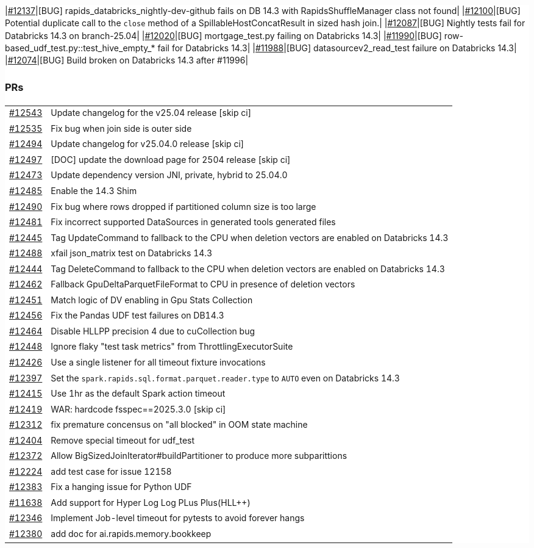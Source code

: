 |[#12137](https://github.com/NVIDIA/spark-rapids/issues/12137)|[BUG] rapids_databricks_nightly-dev-github fails on DB 14.3 with RapidsShuffleManager class not found|
|[#12100](https://github.com/NVIDIA/spark-rapids/issues/12100)|[BUG] Potential duplicate call to the `close` method of a SpillableHostConcatResult in sized hash join.|
|[#12087](https://github.com/NVIDIA/spark-rapids/issues/12087)|[BUG] Nightly tests fail for Databricks 14.3 on branch-25.04|
|[#12020](https://github.com/NVIDIA/spark-rapids/issues/12020)|[BUG] mortgage_test.py failing on Databricks 14.3|
|[#11990](https://github.com/NVIDIA/spark-rapids/issues/11990)|[BUG] row-based_udf_test.py::test_hive_empty_* fail for Databricks 14.3|
|[#11988](https://github.com/NVIDIA/spark-rapids/issues/11988)|[BUG] datasourcev2_read_test failure on Databricks 14.3|
|[#12074](https://github.com/NVIDIA/spark-rapids/issues/12074)|[BUG] Build broken on Databricks 14.3 after #11996|

### PRs
|||
|:---|:---|
|[#12543](https://github.com/NVIDIA/spark-rapids/pull/12543)|Update changelog for the v25.04 release [skip ci]|
|[#12535](https://github.com/NVIDIA/spark-rapids/pull/12535)|Fix bug when join side is outer side|
|[#12494](https://github.com/NVIDIA/spark-rapids/pull/12494)|Update changelog for v25.04.0 release [skip ci]|
|[#12497](https://github.com/NVIDIA/spark-rapids/pull/12497)|[DOC] update the download page for 2504 release [skip ci]|
|[#12473](https://github.com/NVIDIA/spark-rapids/pull/12473)|Update dependency version JNI, private, hybrid to 25.04.0|
|[#12485](https://github.com/NVIDIA/spark-rapids/pull/12485)|Enable the  14.3 Shim|
|[#12490](https://github.com/NVIDIA/spark-rapids/pull/12490)|Fix bug where rows dropped if partitioned column size is too large|
|[#12481](https://github.com/NVIDIA/spark-rapids/pull/12481)|Fix incorrect supported DataSources in generated tools generated files|
|[#12445](https://github.com/NVIDIA/spark-rapids/pull/12445)|Tag UpdateCommand to fallback to the CPU when deletion vectors are enabled on Databricks 14.3|
|[#12488](https://github.com/NVIDIA/spark-rapids/pull/12488)|xfail json_matrix test on Databricks 14.3|
|[#12444](https://github.com/NVIDIA/spark-rapids/pull/12444)|Tag DeleteCommand to fallback to the CPU when deletion vectors are enabled on Databricks 14.3|
|[#12462](https://github.com/NVIDIA/spark-rapids/pull/12462)|Fallback GpuDeltaParquetFileFormat to CPU in presence of deletion vectors|
|[#12451](https://github.com/NVIDIA/spark-rapids/pull/12451)|Match logic of DV enabling in Gpu Stats Collection|
|[#12456](https://github.com/NVIDIA/spark-rapids/pull/12456)|Fix the Pandas UDF test failures on DB14.3|
|[#12464](https://github.com/NVIDIA/spark-rapids/pull/12464)|Disable HLLPP precision 4 due to cuCollection bug|
|[#12448](https://github.com/NVIDIA/spark-rapids/pull/12448)|Ignore flaky "test task metrics" from ThrottlingExecutorSuite|
|[#12426](https://github.com/NVIDIA/spark-rapids/pull/12426)|Use a single listener for all timeout fixture invocations|
|[#12397](https://github.com/NVIDIA/spark-rapids/pull/12397)|Set the `spark.rapids.sql.format.parquet.reader.type` to `AUTO` even on Databricks 14.3|
|[#12415](https://github.com/NVIDIA/spark-rapids/pull/12415)|Use 1hr as the default Spark action timeout|
|[#12419](https://github.com/NVIDIA/spark-rapids/pull/12419)|WAR: hardcode fsspec==2025.3.0 [skip ci]|
|[#12312](https://github.com/NVIDIA/spark-rapids/pull/12312)|fix premature concensus on "all blocked" in OOM state machine|
|[#12404](https://github.com/NVIDIA/spark-rapids/pull/12404)|Remove special timeout for udf_test|
|[#12372](https://github.com/NVIDIA/spark-rapids/pull/12372)|Allow BigSizedJoinIterator#buildPartitioner to produce more subparittions|
|[#12224](https://github.com/NVIDIA/spark-rapids/pull/12224)|add test case for issue 12158|
|[#12383](https://github.com/NVIDIA/spark-rapids/pull/12383)|Fix a hanging issue for Python UDF|
|[#11638](https://github.com/NVIDIA/spark-rapids/pull/11638)|Add support for Hyper Log Log PLus Plus(HLL++)|
|[#12346](https://github.com/NVIDIA/spark-rapids/pull/12346)|Implement Job-level timeout for pytests to avoid forever hangs|
|[#12380](https://github.com/NVIDIA/spark-rapids/pull/12380)|add doc for ai.rapids.memory.bookkeep|